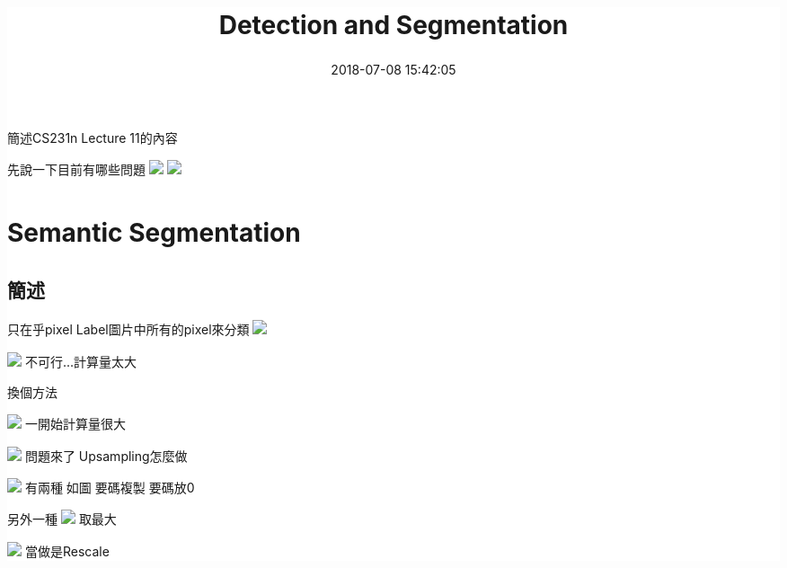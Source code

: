 ﻿---
title: Detection and Segmentation
date: 2018-07-08 15:42:05
tags:
  - CS231n
  - Object Detection
categories:
  - Computer Vision
---

簡述CS231n Lecture 11的內容


先說一下目前有哪些問題
![](https://i.imgur.com/C1bfkk6.jpg)
![](https://i.imgur.com/VTp8YIM.jpg)


# Semantic Segmentation 

## 簡述
只在乎pixel
Label圖片中所有的pixel來分類
![](https://i.imgur.com/FdygjfH.jpg)


![](https://i.imgur.com/TDk5J2e.jpg)
不可行...計算量太大

換個方法

![](https://i.imgur.com/5MCttJi.jpg)
一開始計算量很大


![](https://i.imgur.com/7SnFZWv.jpg)
問題來了
Upsampling怎麼做

![](https://i.imgur.com/bM31yNc.jpg)
有兩種 如圖
要碼複製 要碼放0

另外一種
![](https://i.imgur.com/4tzSCI1.jpg)
取最大


![](https://i.imgur.com/gee3hq1.jpg)
當做是Rescale 
